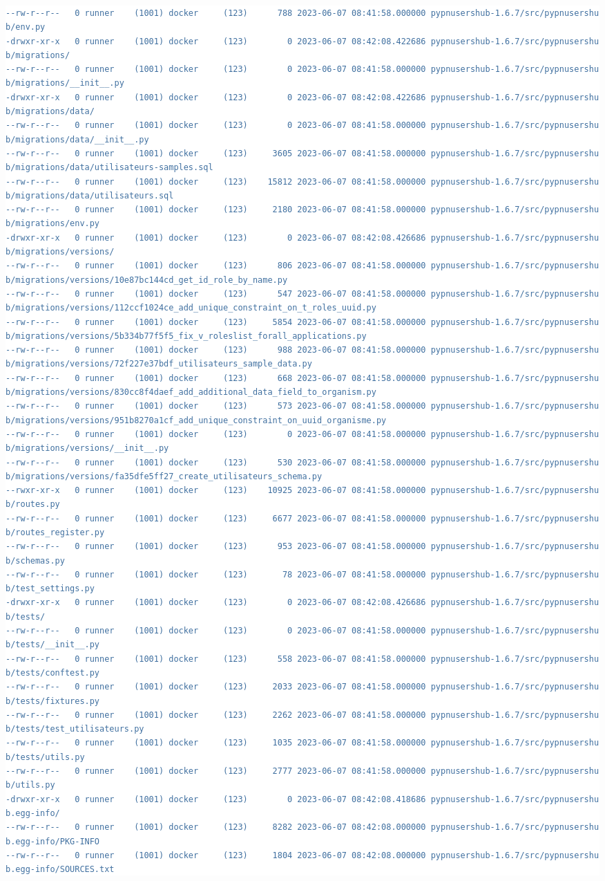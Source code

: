 ```diff
--rw-r--r--   0 runner    (1001) docker     (123)      788 2023-06-07 08:41:58.000000 pypnusershub-1.6.7/src/pypnusershub/env.py
-drwxr-xr-x   0 runner    (1001) docker     (123)        0 2023-06-07 08:42:08.422686 pypnusershub-1.6.7/src/pypnusershub/migrations/
--rw-r--r--   0 runner    (1001) docker     (123)        0 2023-06-07 08:41:58.000000 pypnusershub-1.6.7/src/pypnusershub/migrations/__init__.py
-drwxr-xr-x   0 runner    (1001) docker     (123)        0 2023-06-07 08:42:08.422686 pypnusershub-1.6.7/src/pypnusershub/migrations/data/
--rw-r--r--   0 runner    (1001) docker     (123)        0 2023-06-07 08:41:58.000000 pypnusershub-1.6.7/src/pypnusershub/migrations/data/__init__.py
--rw-r--r--   0 runner    (1001) docker     (123)     3605 2023-06-07 08:41:58.000000 pypnusershub-1.6.7/src/pypnusershub/migrations/data/utilisateurs-samples.sql
--rw-r--r--   0 runner    (1001) docker     (123)    15812 2023-06-07 08:41:58.000000 pypnusershub-1.6.7/src/pypnusershub/migrations/data/utilisateurs.sql
--rw-r--r--   0 runner    (1001) docker     (123)     2180 2023-06-07 08:41:58.000000 pypnusershub-1.6.7/src/pypnusershub/migrations/env.py
-drwxr-xr-x   0 runner    (1001) docker     (123)        0 2023-06-07 08:42:08.426686 pypnusershub-1.6.7/src/pypnusershub/migrations/versions/
--rw-r--r--   0 runner    (1001) docker     (123)      806 2023-06-07 08:41:58.000000 pypnusershub-1.6.7/src/pypnusershub/migrations/versions/10e87bc144cd_get_id_role_by_name.py
--rw-r--r--   0 runner    (1001) docker     (123)      547 2023-06-07 08:41:58.000000 pypnusershub-1.6.7/src/pypnusershub/migrations/versions/112ccf1024ce_add_unique_constraint_on_t_roles_uuid.py
--rw-r--r--   0 runner    (1001) docker     (123)     5854 2023-06-07 08:41:58.000000 pypnusershub-1.6.7/src/pypnusershub/migrations/versions/5b334b77f5f5_fix_v_roleslist_forall_applications.py
--rw-r--r--   0 runner    (1001) docker     (123)      988 2023-06-07 08:41:58.000000 pypnusershub-1.6.7/src/pypnusershub/migrations/versions/72f227e37bdf_utilisateurs_sample_data.py
--rw-r--r--   0 runner    (1001) docker     (123)      668 2023-06-07 08:41:58.000000 pypnusershub-1.6.7/src/pypnusershub/migrations/versions/830cc8f4daef_add_additional_data_field_to_organism.py
--rw-r--r--   0 runner    (1001) docker     (123)      573 2023-06-07 08:41:58.000000 pypnusershub-1.6.7/src/pypnusershub/migrations/versions/951b8270a1cf_add_unique_constraint_on_uuid_organisme.py
--rw-r--r--   0 runner    (1001) docker     (123)        0 2023-06-07 08:41:58.000000 pypnusershub-1.6.7/src/pypnusershub/migrations/versions/__init__.py
--rw-r--r--   0 runner    (1001) docker     (123)      530 2023-06-07 08:41:58.000000 pypnusershub-1.6.7/src/pypnusershub/migrations/versions/fa35dfe5ff27_create_utilisateurs_schema.py
--rwxr-xr-x   0 runner    (1001) docker     (123)    10925 2023-06-07 08:41:58.000000 pypnusershub-1.6.7/src/pypnusershub/routes.py
--rw-r--r--   0 runner    (1001) docker     (123)     6677 2023-06-07 08:41:58.000000 pypnusershub-1.6.7/src/pypnusershub/routes_register.py
--rw-r--r--   0 runner    (1001) docker     (123)      953 2023-06-07 08:41:58.000000 pypnusershub-1.6.7/src/pypnusershub/schemas.py
--rw-r--r--   0 runner    (1001) docker     (123)       78 2023-06-07 08:41:58.000000 pypnusershub-1.6.7/src/pypnusershub/test_settings.py
-drwxr-xr-x   0 runner    (1001) docker     (123)        0 2023-06-07 08:42:08.426686 pypnusershub-1.6.7/src/pypnusershub/tests/
--rw-r--r--   0 runner    (1001) docker     (123)        0 2023-06-07 08:41:58.000000 pypnusershub-1.6.7/src/pypnusershub/tests/__init__.py
--rw-r--r--   0 runner    (1001) docker     (123)      558 2023-06-07 08:41:58.000000 pypnusershub-1.6.7/src/pypnusershub/tests/conftest.py
--rw-r--r--   0 runner    (1001) docker     (123)     2033 2023-06-07 08:41:58.000000 pypnusershub-1.6.7/src/pypnusershub/tests/fixtures.py
--rw-r--r--   0 runner    (1001) docker     (123)     2262 2023-06-07 08:41:58.000000 pypnusershub-1.6.7/src/pypnusershub/tests/test_utilisateurs.py
--rw-r--r--   0 runner    (1001) docker     (123)     1035 2023-06-07 08:41:58.000000 pypnusershub-1.6.7/src/pypnusershub/tests/utils.py
--rw-r--r--   0 runner    (1001) docker     (123)     2777 2023-06-07 08:41:58.000000 pypnusershub-1.6.7/src/pypnusershub/utils.py
-drwxr-xr-x   0 runner    (1001) docker     (123)        0 2023-06-07 08:42:08.418686 pypnusershub-1.6.7/src/pypnusershub.egg-info/
--rw-r--r--   0 runner    (1001) docker     (123)     8282 2023-06-07 08:42:08.000000 pypnusershub-1.6.7/src/pypnusershub.egg-info/PKG-INFO
--rw-r--r--   0 runner    (1001) docker     (123)     1804 2023-06-07 08:42:08.000000 pypnusershub-1.6.7/src/pypnusershub.egg-info/SOURCES.txt
```